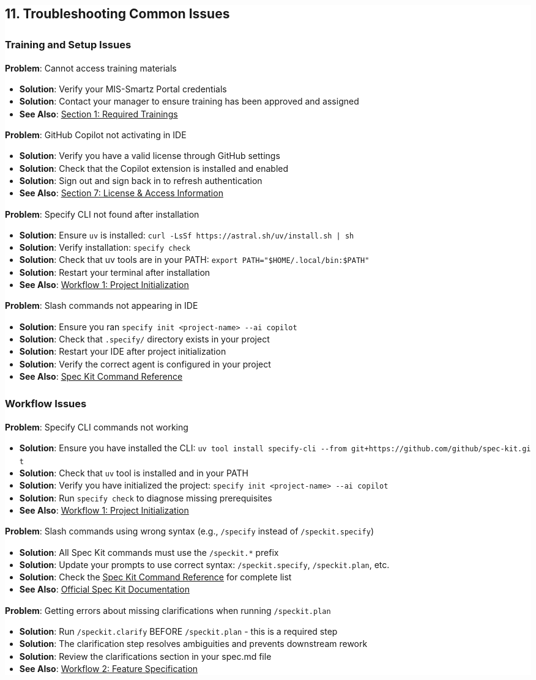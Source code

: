 ## 11. Troubleshooting Common Issues

### Training and Setup Issues

**Problem**: Cannot access training materials
- **Solution**: Verify your MIS-Smartz Portal credentials
- **Solution**: Contact your manager to ensure training has been approved and assigned
- **See Also**: [Section 1: Required Trainings](#1-required-trainings--certifications)

**Problem**: GitHub Copilot not activating in IDE
- **Solution**: Verify you have a valid license through GitHub settings
- **Solution**: Check that the Copilot extension is installed and enabled
- **Solution**: Sign out and sign back in to refresh authentication
- **See Also**: [Section 7: License & Access Information](#7-license--access-information)

**Problem**: Specify CLI not found after installation
- **Solution**: Ensure `uv` is installed: `curl -LsSf https://astral.sh/uv/install.sh | sh`
- **Solution**: Verify installation: `specify check`
- **Solution**: Check that uv tools are in your PATH: `export PATH="$HOME/.local/bin:$PATH"`
- **Solution**: Restart your terminal after installation
- **See Also**: [Workflow 1: Project Initialization](#workflow-1--spec-driven-project-initialization-with-github-copilot-business)

**Problem**: Slash commands not appearing in IDE
- **Solution**: Ensure you ran `specify init <project-name> --ai copilot`
- **Solution**: Check that `.specify/` directory exists in your project
- **Solution**: Restart your IDE after project initialization
- **Solution**: Verify the correct agent is configured in your project
- **See Also**: [Spec Kit Command Reference](#spec-kit-command-reference)

### Workflow Issues

**Problem**: Specify CLI commands not working
- **Solution**: Ensure you have installed the CLI: `uv tool install specify-cli --from git+https://github.com/github/spec-kit.git`
- **Solution**: Check that `uv` tool is installed and in your PATH
- **Solution**: Verify you have initialized the project: `specify init <project-name> --ai copilot`
- **Solution**: Run `specify check` to diagnose missing prerequisites
- **See Also**: [Workflow 1: Project Initialization](#workflow-1--spec-driven-project-initialization-with-github-copilot-business)

**Problem**: Slash commands using wrong syntax (e.g., `/specify` instead of `/speckit.specify`)
- **Solution**: All Spec Kit commands must use the `/speckit.*` prefix
- **Solution**: Update your prompts to use correct syntax: `/speckit.specify`, `/speckit.plan`, etc.
- **Solution**: Check the [Spec Kit Command Reference](#spec-kit-command-reference) for complete list
- **See Also**: [Official Spec Kit Documentation](https://github.com/github/spec-kit)

**Problem**: Getting errors about missing clarifications when running `/speckit.plan`
- **Solution**: Run `/speckit.clarify` BEFORE `/speckit.plan` - this is a required step
- **Solution**: The clarification step resolves ambiguities and prevents downstream rework
- **Solution**: Review the clarifications section in your spec.md file
- **See Also**: [Workflow 2: Feature Specification](#workflow-2--feature-specification-and-planning-with-github-copilot-business)
